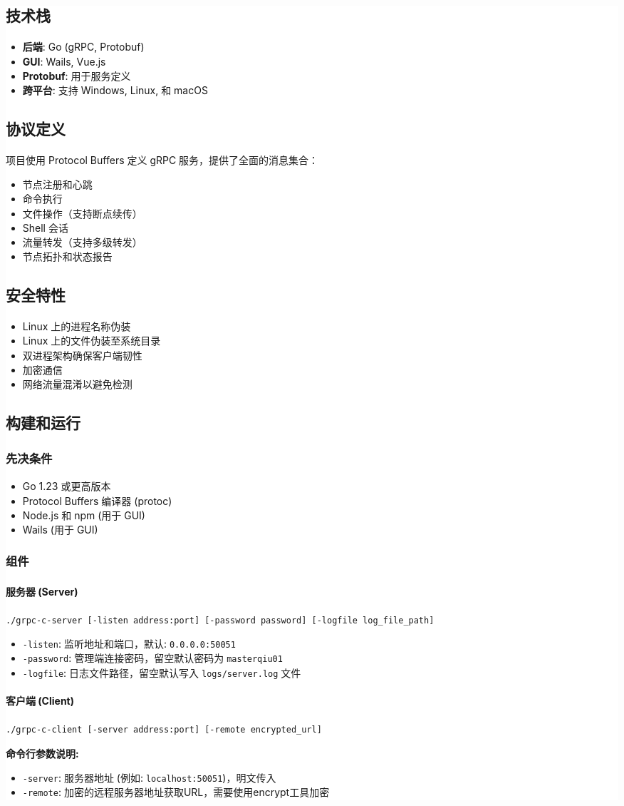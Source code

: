 ## 技术栈

- **后端**: Go (gRPC, Protobuf)
- **GUI**: Wails, Vue.js
- **Protobuf**: 用于服务定义
- **跨平台**: 支持 Windows, Linux, 和 macOS

## 协议定义

项目使用 Protocol Buffers 定义 gRPC 服务，提供了全面的消息集合：
- 节点注册和心跳
- 命令执行
- 文件操作（支持断点续传）
- Shell 会话
- 流量转发（支持多级转发）
- 节点拓扑和状态报告

## 安全特性

- Linux 上的进程名称伪装
- Linux 上的文件伪装至系统目录
- 双进程架构确保客户端韧性
- 加密通信
- 网络流量混淆以避免检测

## 构建和运行

### 先决条件
- Go 1.23 或更高版本
- Protocol Buffers 编译器 (protoc)
- Node.js 和 npm (用于 GUI)
- Wails (用于 GUI)

### 组件

#### 服务器 (Server)
```bash
./grpc-c-server [-listen address:port] [-password password] [-logfile log_file_path]
```
- `-listen`: 监听地址和端口，默认: `0.0.0.0:50051`
- `-password`: 管理端连接密码，留空默认密码为 `masterqiu01`
- `-logfile`: 日志文件路径，留空默认写入 `logs/server.log` 文件

#### 客户端 (Client)
```bash
./grpc-c-client [-server address:port] [-remote encrypted_url]
```

**命令行参数说明:**
- `-server`: 服务器地址 (例如: `localhost:50051`)，明文传入
- `-remote`: 加密的远程服务器地址获取URL，需要使用encrypt工具加密
